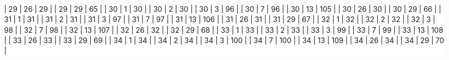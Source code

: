 | 29         | 26         | 29             |
| 29         | 29         | 65             |
| 30         | 1          | 30             |
| 30         | 2          | 30             |
| 30         | 3          | 96             |
| 30         | 7          | 96             |
| 30         | 13         | 105            |
| 30         | 26         | 30             |
| 30         | 29         | 66             |
| 31         | 1          | 31             |
| 31         | 2          | 31             |
| 31         | 3          | 97             |
| 31         | 7          | 97             |
| 31         | 13         | 106            |
| 31         | 26         | 31             |
| 31         | 29         | 67             |
| 32         | 1          | 32             |
| 32         | 2          | 32             |
| 32         | 3          | 98             |
| 32         | 7          | 98             |
| 32         | 13         | 107            |
| 32         | 26         | 32             |
| 32         | 29         | 68             |
| 33         | 1          | 33             |
| 33         | 2          | 33             |
| 33         | 3          | 99             |
| 33         | 7          | 99             |
| 33         | 13         | 108            |
| 33         | 26         | 33             |
| 33         | 29         | 69             |
| 34         | 1          | 34             |
| 34         | 2          | 34             |
| 34         | 3          | 100            |
| 34         | 7          | 100            |
| 34         | 13         | 109            |
| 34         | 26         | 34             |
| 34         | 29         | 70             |